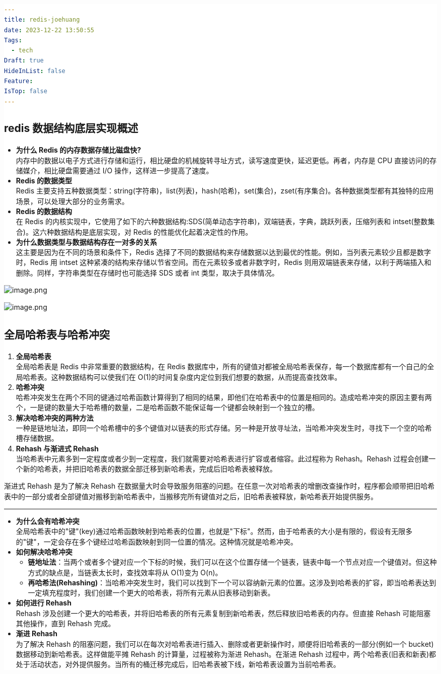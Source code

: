 ```yaml
---
title: redis-joehuang
date: 2023-12-22 13:50:55
Tags:
  - tech
Draft: true
HideInList: false
Feature: 
IsTop: false
---
```


## redis 数据结构底层实现概述

- **为什么 Redis 的内存数据存储比磁盘快?**  
   内存中的数据以电子方式进行存储和运行，相比硬盘的机械旋转寻址方式，读写速度更快，延迟更低。再者，内存是 CPU 直接访问的存储媒介，相比硬盘需要通过 I/O 操作，这样进一步提高了速度。
- **Redis 的数据类型**  
   Redis 主要支持五种数据类型：string(字符串)，list(列表)，hash(哈希)，set(集合)，zset(有序集合)。各种数据类型都有其独特的应用场景，可以处理大部分的业务需求。
- **Redis 的数据结构**  
   在 Redis 的内核实现中，它使用了如下的六种数据结构:SDS(简单动态字符串)，双端链表，字典，跳跃列表，压缩列表和 intset(整数集合)。这六种数据结构是底层实现，对 Redis 的性能优化起着决定性的作用。
- **为什么数据类型与数据结构存在一对多的关系**  
   这主要是因为在不同的场景和条件下，Redis 选择了不同的数据结构来存储数据以达到最优的性能。例如，当列表元素较少且都是数字时，Redis 用 intset 这种紧凑的结构来存储以节省空间。而在元素较多或者非数字时，Redis 则用双端链表来存储，以利于两端插入和删除。同样，字符串类型在存储时也可能选择 SDS 或者 int 类型，取决于具体情况。



![image.png](https://bestkxt.oss-cn-guangzhou.aliyuncs.com/img/202312221351621.png)

![image.png](https://bestkxt.oss-cn-guangzhou.aliyuncs.com/img/202312221351478.png)

## 全局哈希表与哈希冲突

1. **全局哈希表**  
   全局哈希表是 Redis 中非常重要的数据结构，在 Redis 数据库中，所有的键值对都被全局哈希表保存，每一个数据库都有一个自己的全局哈希表。这种数据结构可以使我们在 O(1)的时间复杂度内定位到我们想要的数据，从而提高查找效率。
2. **哈希冲突**  
   哈希冲突发生在两个不同的键通过哈希函数计算得到了相同的结果，即他们在哈希表中的位置是相同的。造成哈希冲突的原因主要有两个，一是键的数量大于哈希槽的数量，二是哈希函数不能保证每一个键都会映射到一个独立的槽。
3. **解决哈希冲突的两种方法**  
   一种是链地址法，即同一个哈希槽中的多个键值对以链表的形式存储。另一种是开放寻址法，当哈希冲突发生时，寻找下一个空的哈希槽存储数据。
4. **Rehash 与渐进式 Rehash**  
   当哈希表中元素多到一定程度或者少到一定程度，我们就需要对哈希表进行扩容或者缩容。此过程称为 Rehash。Rehash 过程会创建一个新的哈希表，并把旧哈希表的数据全部迁移到新哈希表，完成后旧哈希表被释放。

渐进式 Rehash 是为了解决 Rehash 在数据量大时会导致服务阻塞的问题。在任意一次对哈希表的增删改查操作时，程序都会顺带把旧哈希表中的一部分或者全部键值对搬移到新哈希表中，当搬移完所有键值对之后，旧哈希表被释放，新哈希表开始提供服务。

---

- **为什么会有哈希冲突**  
   全局哈希表中的"键"(key)通过哈希函数映射到哈希表的位置，也就是"下标"。然而，由于哈希表的大小是有限的，假设有无限多的"键"，一定会存在多个键经过哈希函数映射到同一位置的情况。这种情况就是哈希冲突。
- **如何解决哈希冲突**
  - **链地址法**：当两个或者多个键对应一个下标的时候，我们可以在这个位置存储一个链表，链表中每一个节点对应一个键值对。但这种方式的缺点是，当链表太长时，查找效率将从 O(1)变为 O(n)。
  - **再哈希法(Rehashing)**：当哈希冲突发生时，我们可以找到下一个可以容纳新元素的位置。这涉及到哈希表的扩容，即当哈希表达到一定填充程度时，我们创建一个更大的哈希表，将所有元素从旧表移动到新表。
- **如何进行 Rehash**  
   Rehash 涉及创建一个更大的哈希表，并将旧哈希表的所有元素复制到新哈希表，然后释放旧哈希表的内存。但直接 Rehash 可能阻塞其他操作，直到 Rehash 完成。
- **渐进 Rehash**  
   为了解决 Rehash 的阻塞问题，我们可以在每次对哈希表进行插入、删除或者更新操作时，顺便将旧哈希表的一部分(例如一个 bucket)数据移动到新哈希表。这样做能平摊 Rehash 的计算量，过程被称为渐进 Rehash。在渐进 Rehash 过程中，两个哈希表(旧表和新表)都处于活动状态，对外提供服务。当所有的桶迁移完成后，旧哈希表被下线，新哈希表设置为当前哈希表。

